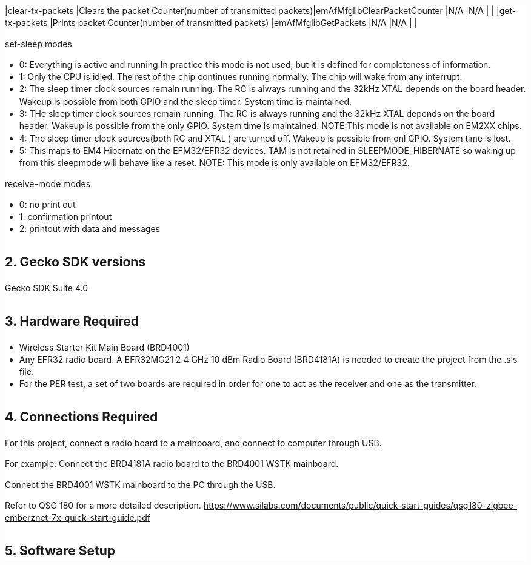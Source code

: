 |clear-tx-packets	|Clears the packet Counter(number of transmitted packets)|emAfMfglibClearPacketCounter	|N/A	|N/A	|	|
|get-tx-packets	|Prints packet Counter(number of transmitted packets)	|emAfMfglibGetPackets	|N/A	|N/A	|	|

set-sleep modes
- 0: Everything is active and running.In practice this mode is not used, but it is defined for completeness of information.
-  1: Only the CPU is idled. The rest of the chip continues running normally. The chip will wake from any interrupt. 
- 2: The sleep timer clock sources remain running. The RC is always running and the 32kHz XTAL depends on the board header. Wakeup is possible from both GPIO and the sleep timer. System time is maintained.
- 3: THe sleep timer clock sources remain running. The RC is always running and the 32kHz XTAL depends on the board header. Wakeup is possible from the only GPIO. System time is maintained. NOTE:This mode is not available on EM2XX chips.
- 4: The sleep timer clock sources(both RC and XTAL ) are turned off. Wakeup is possible from onl GPIO. System time is lost.
- 5: This maps to EM4 Hibernate on the EFM32/EFR32 devices. TAM is not retained in SLEEPMODE_HIBERNATE so waking up from this sleepmode will behave like a reset. NOTE: This mode is only available on EFM32/EFR32.

receive-mode modes
- 0: no print out
- 1: confirmation printout
- 2: printout with data and messages

## 2. Gecko SDK versions ##

 Gecko SDK Suite 4.0

## 3. Hardware Required ##

- Wireless Starter Kit Main Board (BRD4001)
- Any EFR32 radio board. A EFR32MG21 2.4 GHz 10 dBm Radio Board (BRD4181A) is needed to create the project from the .sls file. 
- For the PER test, a set of two boards are required in order for one to act as the receiver and one as the transmitter. 


## 4. Connections Required ##

For this project, connect a radio board to a mainboard, and connect to computer through USB. 

For example:
Connect the BRD4181A radio board to the BRD4001 WSTK mainboard.

Connect the BRD4001 WSTK mainboard to the PC through the USB.

Refer to QSG 180 for a more detailed description. https://www.silabs.com/documents/public/quick-start-guides/qsg180-zigbee-emberznet-7x-quick-start-guide.pdf 

## 5. Software Setup ##
